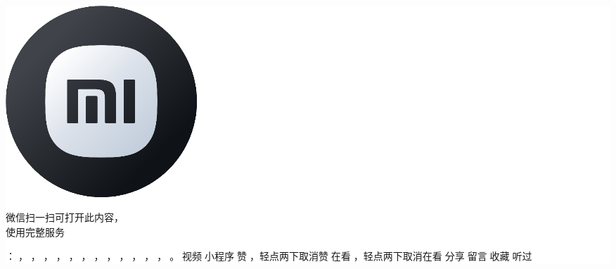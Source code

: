 ![作者头像](images/img_97d833da.jpg)

微信扫一扫可打开此内容，  
使用完整服务

： ， ， ， ， ， ， ， ， ， ， ， ， 。 视频 小程序 赞 ，轻点两下取消赞 在看 ，轻点两下取消在看 分享 留言 收藏 听过